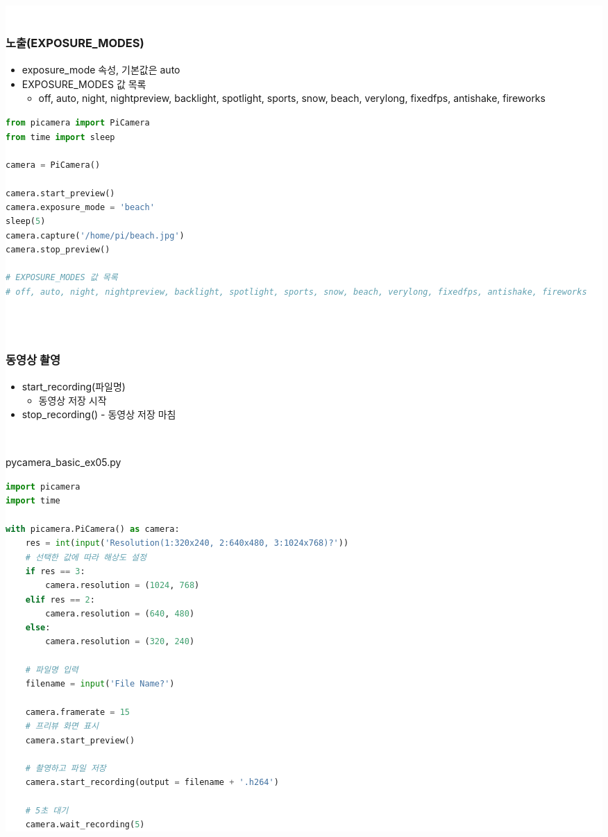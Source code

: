 <br>

### 노출(EXPOSURE_MODES)

-   exposure_mode 속성, 기본값은 auto
-   EXPOSURE_MODES 값 목록
    -   off, auto, night, nightpreview, backlight, spotlight, sports, snow, beach, verylong, fixedfps, antishake, fireworks

```python
from picamera import PiCamera
from time import sleep

camera = PiCamera()

camera.start_preview()
camera.exposure_mode = 'beach'
sleep(5)
camera.capture('/home/pi/beach.jpg')
camera.stop_preview()

# EXPOSURE_MODES 값 목록
# off, auto, night, nightpreview, backlight, spotlight, sports, snow, beach, verylong, fixedfps, antishake, fireworks
```

<br>

<br>

### 동영상 촬영

-   start_recording(파일명)
    -   동영상 저장 시작
-    stop_recording()
    -    동영상 저장 마침

<br>

pycamera_basic_ex05.py

```python
import picamera
import time

with picamera.PiCamera() as camera:
    res = int(input('Resolution(1:320x240, 2:640x480, 3:1024x768)?'))
    # 선택한 값에 따라 해상도 설정
    if res == 3:
        camera.resolution = (1024, 768)
    elif res == 2:
        camera.resolution = (640, 480)
    else:
        camera.resolution = (320, 240)

    # 파일명 입력
    filename = input('File Name?')

    camera.framerate = 15
    # 프리뷰 화면 표시
    camera.start_preview()

    # 촬영하고 파일 저장
    camera.start_recording(output = filename + '.h264')
    
    # 5초 대기
    camera.wait_recording(5)
```